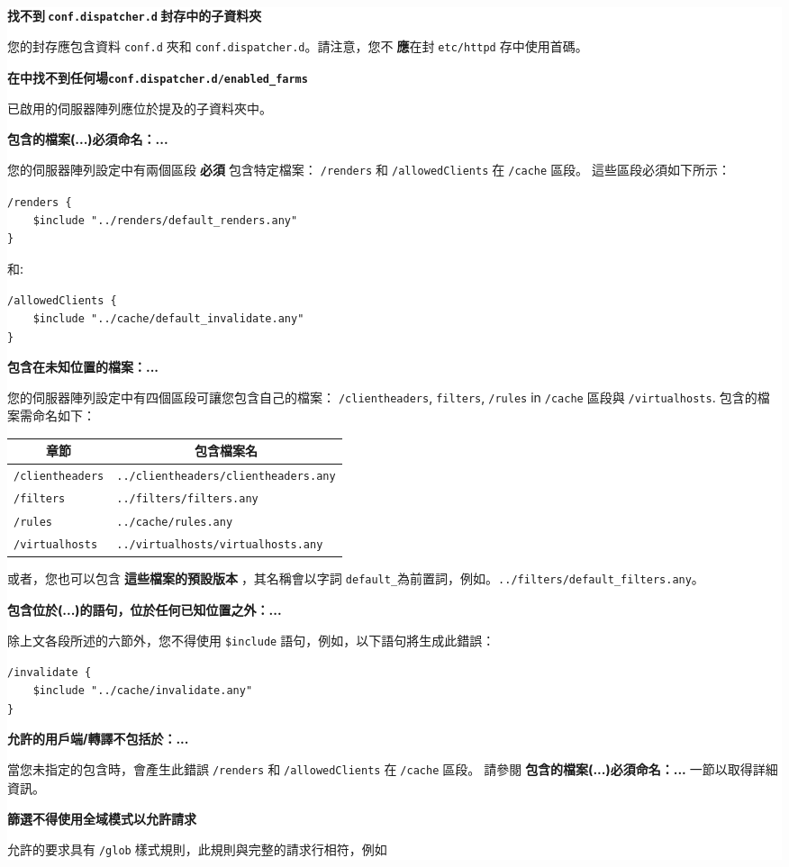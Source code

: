**找不到 `conf.dispatcher.d` 封存中的子資料夾**

您的封存應包含資料 `conf.d` 夾和 `conf.dispatcher.d`。請注意，您不 **應**&#x200B;在封 `etc/httpd` 存中使用首碼。

**在中找不到任何場`conf.dispatcher.d/enabled_farms`**

已啟用的伺服器陣列應位於提及的子資料夾中。

**包含的檔案(...)必須命名：...**

您的伺服器陣列設定中有兩個區段 **必須** 包含特定檔案： `/renders` 和 `/allowedClients` 在 `/cache` 區段。 這些區段必須如下所示：

```
/renders {
    $include "../renders/default_renders.any"
}
```

和:

```
/allowedClients {
    $include "../cache/default_invalidate.any"
}
```

**包含在未知位置的檔案：...**

您的伺服器陣列設定中有四個區段可讓您包含自己的檔案： `/clientheaders`, `filters`, `/rules` in `/cache` 區段與 `/virtualhosts`. 包含的檔案需命名如下：

| 章節 | 包含檔案名 |
|------------------|--------------------------------------|
| `/clientheaders` | `../clientheaders/clientheaders.any` |
| `/filters` | `../filters/filters.any` |
| `/rules` | `../cache/rules.any` |
| `/virtualhosts` | `../virtualhosts/virtualhosts.any` |

或者，您也可以包含 **這些檔案的預設版本** ，其名稱會以字詞 `default_`為前置詞，例如。`../filters/default_filters.any`。

**包含位於(...)的語句，位於任何已知位置之外：...**

除上文各段所述的六節外，您不得使用 `$include` 語句，例如，以下語句將生成此錯誤：

```
/invalidate {
    $include "../cache/invalidate.any"
}
```

**允許的用戶端/轉譯不包括於：...**

當您未指定的包含時，會產生此錯誤 `/renders` 和 `/allowedClients` 在 `/cache` 區段。 請參閱
**包含的檔案(...)必須命名：...** 一節以取得詳細資訊。

**篩選不得使用全域模式以允許請求**

允許的要求具有 `/glob` 樣式規則，此規則與完整的請求行相符，例如
